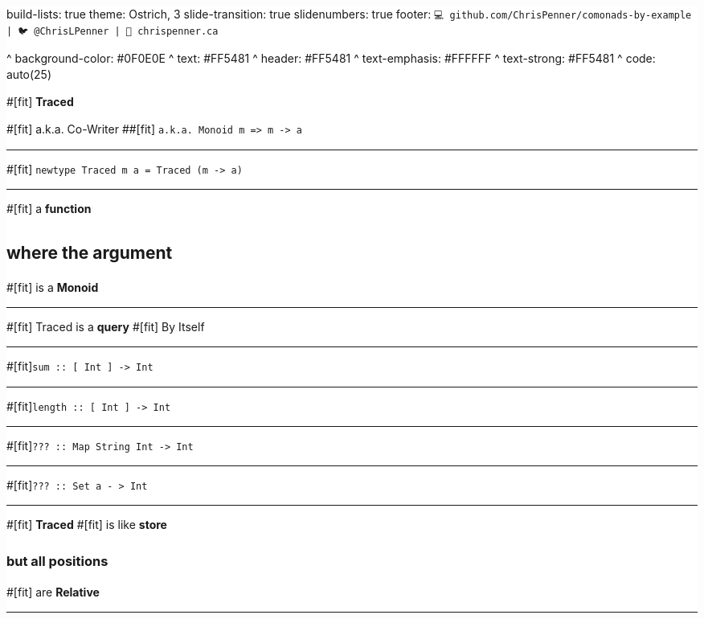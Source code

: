 build-lists: true
theme: Ostrich, 3
slide-transition: true
slidenumbers: true
footer: `💻 github.com/ChrisPenner/comonads-by-example | 🐦 @ChrisLPenner | 📝 chrispenner.ca`

^ background-color: #0F0E0E
^ text: #FF5481
^ header: #FF5481
^ text-emphasis: #FFFFFF
^ text-strong: #FF5481
^ code: auto(25)

#[fit] **Traced**

#[fit] a.k.a. Co-Writer
##[fit] `a.k.a. Monoid m => m -> a`

---

#[fit] `newtype Traced m a = Traced (m -> a) `

---

#[fit] a **function**
## where the argument
#[fit] is a **Monoid**

---

#[fit] Traced is a **query**
#[fit] By Itself

---

#[fit]`sum :: [ Int ] -> Int`

---

#[fit]`length :: [ Int ] -> Int`

---

#[fit]`??? :: Map String Int -> Int`

---

#[fit]`??? :: Set a - > Int`


---

#[fit] **Traced**
#[fit] is like **store**
### but all **positions**
#[fit] are **Relative**

---